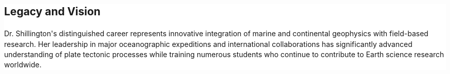 ## Legacy and Vision

Dr. Shillington's distinguished career represents innovative integration of marine and continental geophysics with field-based research. Her leadership in major oceanographic expeditions and international collaborations has significantly advanced understanding of plate tectonic processes while training numerous students who continue to contribute to Earth science research worldwide.
